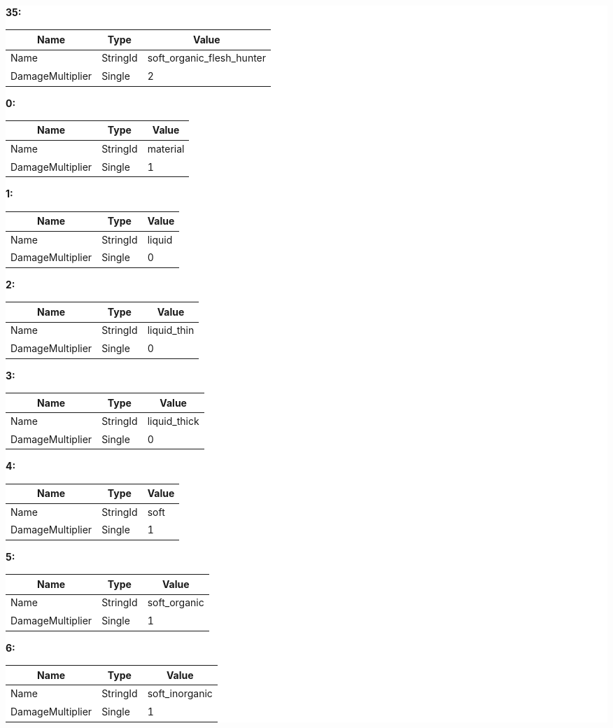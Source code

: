 
**35:**

Name	| Type	| Value
---	|---	|---	|
Name	|StringId	|soft_organic_flesh_hunter
DamageMultiplier	|Single	|2


**0:**

Name	| Type	| Value
---	|---	|---	|
Name	|StringId	|material
DamageMultiplier	|Single	|1


**1:**

Name	| Type	| Value
---	|---	|---	|
Name	|StringId	|liquid
DamageMultiplier	|Single	|0


**2:**

Name	| Type	| Value
---	|---	|---	|
Name	|StringId	|liquid_thin
DamageMultiplier	|Single	|0


**3:**

Name	| Type	| Value
---	|---	|---	|
Name	|StringId	|liquid_thick
DamageMultiplier	|Single	|0


**4:**

Name	| Type	| Value
---	|---	|---	|
Name	|StringId	|soft
DamageMultiplier	|Single	|1


**5:**

Name	| Type	| Value
---	|---	|---	|
Name	|StringId	|soft_organic
DamageMultiplier	|Single	|1


**6:**

Name	| Type	| Value
---	|---	|---	|
Name	|StringId	|soft_inorganic
DamageMultiplier	|Single	|1
